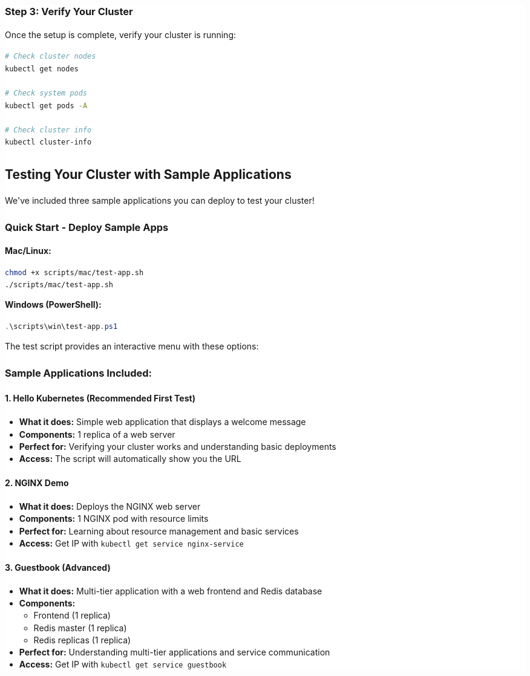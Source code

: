 ### Step 3: Verify Your Cluster

Once the setup is complete, verify your cluster is running:

```bash
# Check cluster nodes
kubectl get nodes

# Check system pods
kubectl get pods -A

# Check cluster info
kubectl cluster-info
```

## Testing Your Cluster with Sample Applications

We've included three sample applications you can deploy to test your cluster!

### Quick Start - Deploy Sample Apps

**Mac/Linux:**
```bash
chmod +x scripts/mac/test-app.sh
./scripts/mac/test-app.sh
```

**Windows (PowerShell):**
```powershell
.\scripts\win\test-app.ps1
```

The test script provides an interactive menu with these options:

### Sample Applications Included:

#### 1. Hello Kubernetes (Recommended First Test)
- **What it does:** Simple web application that displays a welcome message
- **Components:** 1 replica of a web server
- **Perfect for:** Verifying your cluster works and understanding basic deployments
- **Access:** The script will automatically show you the URL

#### 2. NGINX Demo
- **What it does:** Deploys the NGINX web server
- **Components:** 1 NGINX pod with resource limits
- **Perfect for:** Learning about resource management and basic services
- **Access:** Get IP with `kubectl get service nginx-service`

#### 3. Guestbook (Advanced)
- **What it does:** Multi-tier application with a web frontend and Redis database
- **Components:** 
  - Frontend (1 replica)
  - Redis master (1 replica)
  - Redis replicas (1 replica)
- **Perfect for:** Understanding multi-tier applications and service communication
- **Access:** Get IP with `kubectl get service guestbook`
